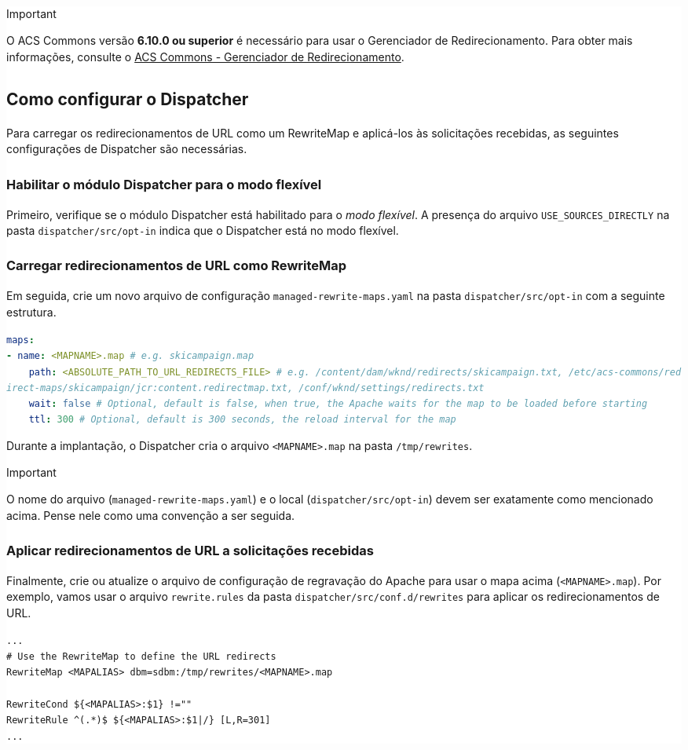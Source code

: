 
>[!IMPORTANT]
>
>O ACS Commons versão **6.10.0 ou superior** é necessário para usar o Gerenciador de Redirecionamento. Para obter mais informações, consulte o [ACS Commons - Gerenciador de Redirecionamento](https://adobe-consulting-services.github.io/acs-aem-commons/features/redirect-manager/subpages/rewritemap.html).

## Como configurar o Dispatcher

Para carregar os redirecionamentos de URL como um RewriteMap e aplicá-los às solicitações recebidas, as seguintes configurações de Dispatcher são necessárias.

### Habilitar o módulo Dispatcher para o modo flexível

Primeiro, verifique se o módulo Dispatcher está habilitado para o _modo flexível_. A presença do arquivo `USE_SOURCES_DIRECTLY` na pasta `dispatcher/src/opt-in` indica que o Dispatcher está no modo flexível.

### Carregar redirecionamentos de URL como RewriteMap

Em seguida, crie um novo arquivo de configuração `managed-rewrite-maps.yaml` na pasta `dispatcher/src/opt-in` com a seguinte estrutura.

```yaml
maps:
- name: <MAPNAME>.map # e.g. skicampaign.map
    path: <ABSOLUTE_PATH_TO_URL_REDIRECTS_FILE> # e.g. /content/dam/wknd/redirects/skicampaign.txt, /etc/acs-commons/redirect-maps/skicampaign/jcr:content.redirectmap.txt, /conf/wknd/settings/redirects.txt
    wait: false # Optional, default is false, when true, the Apache waits for the map to be loaded before starting
    ttl: 300 # Optional, default is 300 seconds, the reload interval for the map
```

Durante a implantação, o Dispatcher cria o arquivo `<MAPNAME>.map` na pasta `/tmp/rewrites`.

>[!IMPORTANT]
>
> O nome do arquivo (`managed-rewrite-maps.yaml`) e o local (`dispatcher/src/opt-in`) devem ser exatamente como mencionado acima. Pense nele como uma convenção a ser seguida.

### Aplicar redirecionamentos de URL a solicitações recebidas

Finalmente, crie ou atualize o arquivo de configuração de regravação do Apache para usar o mapa acima (`<MAPNAME>.map`). Por exemplo, vamos usar o arquivo `rewrite.rules` da pasta `dispatcher/src/conf.d/rewrites` para aplicar os redirecionamentos de URL.

```
...
# Use the RewriteMap to define the URL redirects
RewriteMap <MAPALIAS> dbm=sdbm:/tmp/rewrites/<MAPNAME>.map

RewriteCond ${<MAPALIAS>:$1} !=""
RewriteRule ^(.*)$ ${<MAPALIAS>:$1|/} [L,R=301]    
...
```
